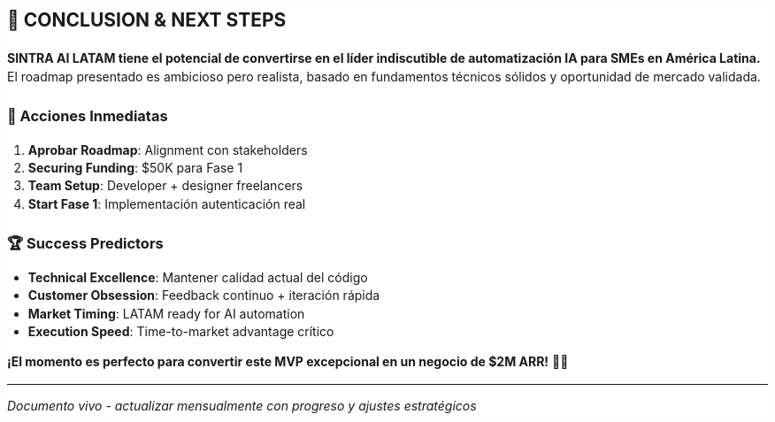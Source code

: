 
## 🎉 **CONCLUSION & NEXT STEPS**

**SINTRA AI LATAM tiene el potencial de convertirse en el líder indiscutible de automatización IA para SMEs en América Latina.** El roadmap presentado es ambicioso pero realista, basado en fundamentos técnicos sólidos y oportunidad de mercado validada.

### **🚀 Acciones Inmediatas**
1. **Aprobar Roadmap**: Alignment con stakeholders
2. **Securing Funding**: $50K para Fase 1
3. **Team Setup**: Developer + designer freelancers
4. **Start Fase 1**: Implementación autenticación real

### **🏆 Success Predictors**
- **Technical Excellence**: Mantener calidad actual del código
- **Customer Obsession**: Feedback continuo + iteración rápida  
- **Market Timing**: LATAM ready for AI automation
- **Execution Speed**: Time-to-market advantage crítico

**¡El momento es perfecto para convertir este MVP excepcional en un negocio de $2M ARR!** 🚀✨

---

*Documento vivo - actualizar mensualmente con progreso y ajustes estratégicos*
